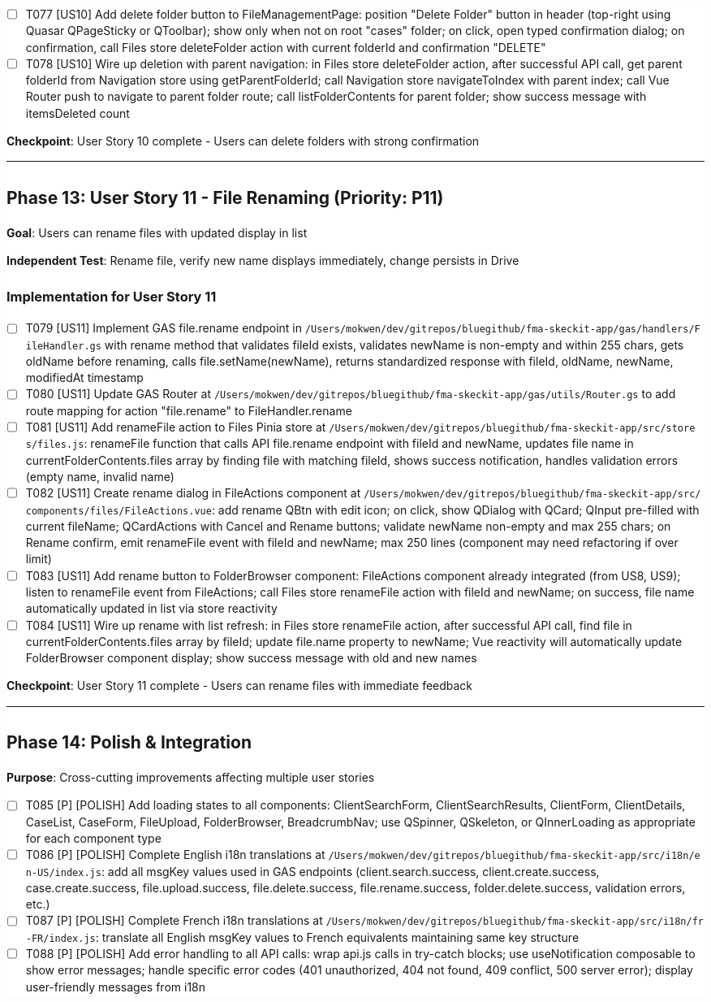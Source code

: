 - [ ] T077 [US10] Add delete folder button to FileManagementPage: position "Delete Folder" button in header (top-right using Quasar QPageSticky or QToolbar); show only when not on root "cases" folder; on click, open typed confirmation dialog; on confirmation, call Files store deleteFolder action with current folderId and confirmation "DELETE"
- [ ] T078 [US10] Wire up deletion with parent navigation: in Files store deleteFolder action, after successful API call, get parent folderId from Navigation store using getParentFolderId; call Navigation store navigateToIndex with parent index; call Vue Router push to navigate to parent folder route; call listFolderContents for parent folder; show success message with itemsDeleted count

**Checkpoint**: User Story 10 complete - Users can delete folders with strong confirmation

---

## Phase 13: User Story 11 - File Renaming (Priority: P11)

**Goal**: Users can rename files with updated display in list

**Independent Test**: Rename file, verify new name displays immediately, change persists in Drive

### Implementation for User Story 11

- [ ] T079 [US11] Implement GAS file.rename endpoint in `/Users/mokwen/dev/gitrepos/bluegithub/fma-skeckit-app/gas/handlers/FileHandler.gs` with rename method that validates fileId exists, validates newName is non-empty and within 255 chars, gets oldName before renaming, calls file.setName(newName), returns standardized response with fileId, oldName, newName, modifiedAt timestamp
- [ ] T080 [US11] Update GAS Router at `/Users/mokwen/dev/gitrepos/bluegithub/fma-skeckit-app/gas/utils/Router.gs` to add route mapping for action "file.rename" to FileHandler.rename
- [ ] T081 [US11] Add renameFile action to Files Pinia store at `/Users/mokwen/dev/gitrepos/bluegithub/fma-skeckit-app/src/stores/files.js`: renameFile function that calls API file.rename endpoint with fileId and newName, updates file name in currentFolderContents.files array by finding file with matching fileId, shows success notification, handles validation errors (empty name, invalid name)
- [ ] T082 [US11] Create rename dialog in FileActions component at `/Users/mokwen/dev/gitrepos/bluegithub/fma-skeckit-app/src/components/files/FileActions.vue`: add rename QBtn with edit icon; on click, show QDialog with QCard; QInput pre-filled with current fileName; QCardActions with Cancel and Rename buttons; validate newName non-empty and max 255 chars; on Rename confirm, emit renameFile event with fileId and newName; max 250 lines (component may need refactoring if over limit)
- [ ] T083 [US11] Add rename button to FolderBrowser component: FileActions component already integrated (from US8, US9); listen to renameFile event from FileActions; call Files store renameFile action with fileId and newName; on success, file name automatically updated in list via store reactivity
- [ ] T084 [US11] Wire up rename with list refresh: in Files store renameFile action, after successful API call, find file in currentFolderContents.files array by fileId; update file.name property to newName; Vue reactivity will automatically update FolderBrowser component display; show success message with old and new names

**Checkpoint**: User Story 11 complete - Users can rename files with immediate feedback

---

## Phase 14: Polish & Integration

**Purpose**: Cross-cutting improvements affecting multiple user stories

- [ ] T085 [P] [POLISH] Add loading states to all components: ClientSearchForm, ClientSearchResults, ClientForm, ClientDetails, CaseList, CaseForm, FileUpload, FolderBrowser, BreadcrumbNav; use QSpinner, QSkeleton, or QInnerLoading as appropriate for each component type
- [ ] T086 [P] [POLISH] Complete English i18n translations at `/Users/mokwen/dev/gitrepos/bluegithub/fma-skeckit-app/src/i18n/en-US/index.js`: add all msgKey values used in GAS endpoints (client.search.success, client.create.success, case.create.success, file.upload.success, file.delete.success, file.rename.success, folder.delete.success, validation errors, etc.)
- [ ] T087 [P] [POLISH] Complete French i18n translations at `/Users/mokwen/dev/gitrepos/bluegithub/fma-skeckit-app/src/i18n/fr-FR/index.js`: translate all English msgKey values to French equivalents maintaining same key structure
- [ ] T088 [P] [POLISH] Add error handling to all API calls: wrap api.js calls in try-catch blocks; use useNotification composable to show error messages; handle specific error codes (401 unauthorized, 404 not found, 409 conflict, 500 server error); display user-friendly messages from i18n